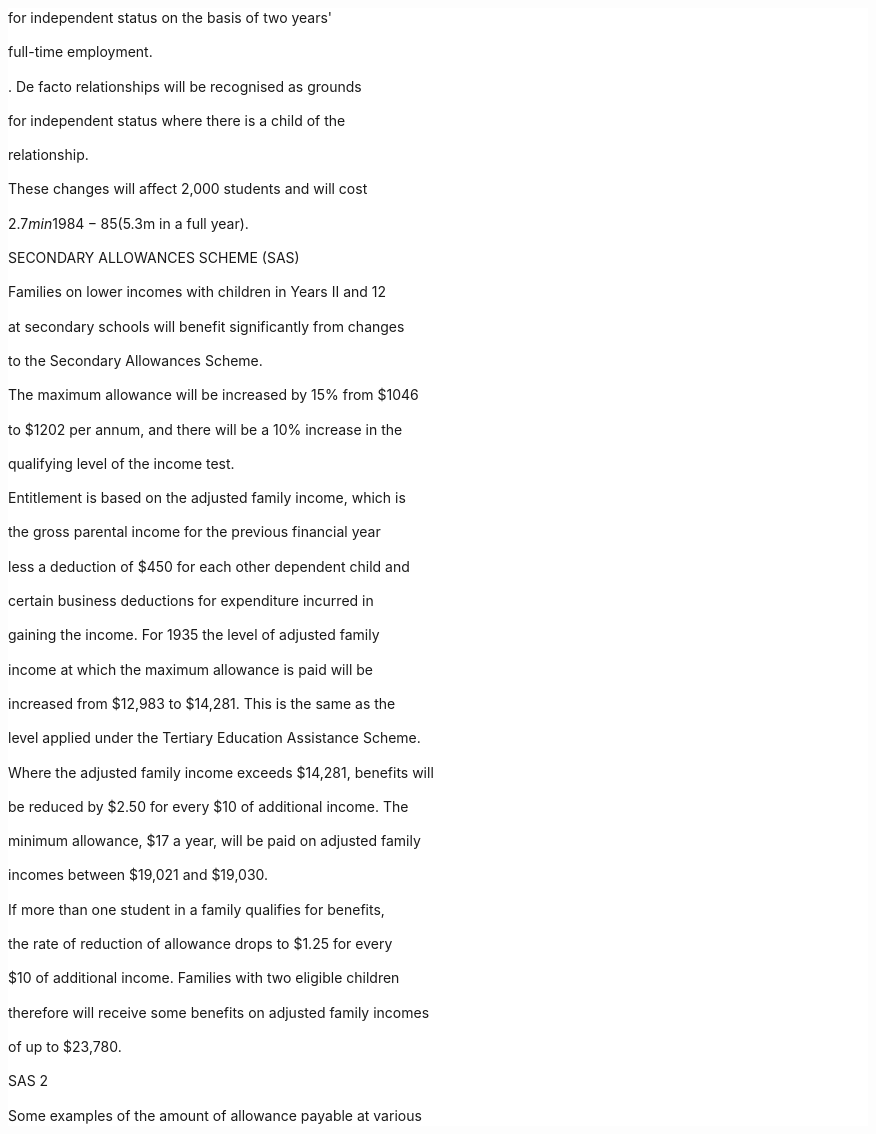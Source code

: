  for independent status on the basis of two years' 

 full-time employment.

 .  De facto relationships will be recognised as grounds 

 for independent status where there is a child of the 

 relationship.

 These changes will affect 2,000 students and will cost 

 $2.7m in 1984-85 ($5.3m in a full year).

 SECONDARY ALLOWANCES SCHEME (SAS)

 Families on lower incomes with children in Years II and 12 

 at secondary schools will benefit significantly from changes 

 to the Secondary Allowances Scheme.

 The maximum allowance will be increased by 15% from $1046 

 to $1202 per annum, and there will be a 10% increase in the 

 qualifying level of the income test.

 Entitlement is based on the adjusted family income,  which is 

 the gross parental income for the previous financial year 

 less a deduction of $450 for each other dependent child and 

 certain business deductions for expenditure incurred in 

 gaining the income. For 1935 the level of adjusted family 

 income at which the maximum allowance is paid will be 

 increased from $12,983 to $14,281. This is the same as the 

 level applied under the Tertiary Education Assistance Scheme.

 Where the adjusted family income exceeds $14,281, benefits will 

 be reduced by $2.50 for every $10 of additional income. The 

 minimum allowance, $17 a year, will be paid on adjusted family 

 incomes between $19,021 and $19,030.

 If more than one student in a family qualifies for benefits, 

 the rate of reduction of allowance drops to $1.25 for every 

 $10 of additional income. Families with two eligible children 

 therefore will receive some benefits on adjusted family incomes 

 of up to $23,780.

 SAS 2

 Some examples of the amount of allowance payable at various 
